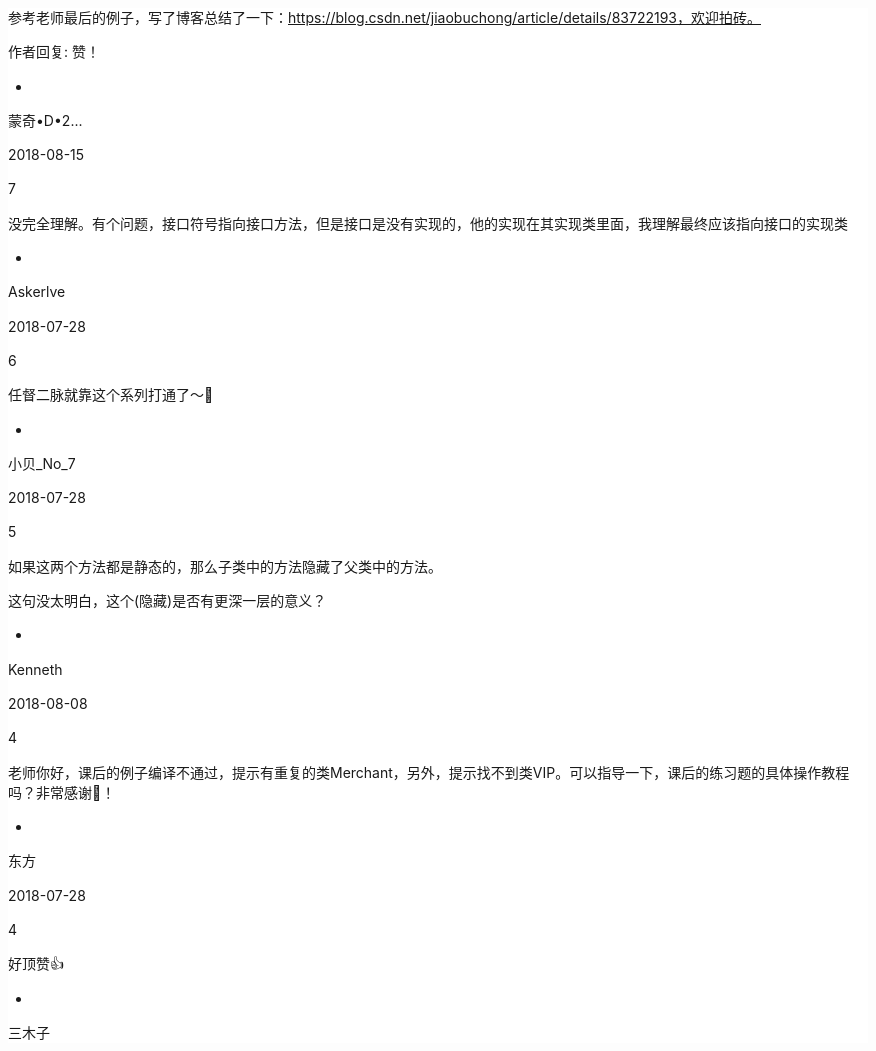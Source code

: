   参考老师最后的例子，写了博客总结了一下：https://blog.csdn.net/jiaobuchong/article/details/83722193，欢迎拍砖。

  

  作者回复: 赞！

- 

  蒙奇•D•2... 

  2018-08-15

  7

  没完全理解。有个问题，接口符号指向接口方法，但是接口是没有实现的，他的实现在其实现类里面，我理解最终应该指向接口的实现类

  

- 

  Askerlve 

  2018-07-28

  6

  任督二脉就靠这个系列打通了～🤑

  

- 

  小贝_No_7 

  2018-07-28

  5

  如果这两个方法都是静态的，那么子类中的方法隐藏了父类中的方法。

  这句没太明白，这个(隐藏)是否有更深一层的意义？

- 

  Kenneth 

  2018-08-08

  4

  老师你好，课后的例子编译不通过，提示有重复的类Merchant，另外，提示找不到类VIP。可以指导一下，课后的练习题的具体操作教程吗？非常感谢🙏！

  

- 

  东方 

  2018-07-28

  4

  好顶赞👍

  

- 

  三木子 
